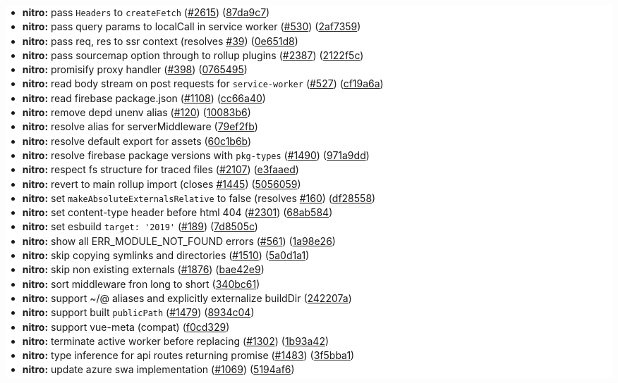 * **nitro:** pass `Headers` to `createFetch` ([#2615](https://github.com/unjs/nitropack/issues/2615)) ([87da9c7](https://github.com/unjs/nitropack/commit/87da9c7a8d80673e3ff4f879c9212db4dea7225f))
* **nitro:** pass query params to localCall in service worker ([#530](https://github.com/unjs/nitropack/issues/530)) ([2af7359](https://github.com/unjs/nitropack/commit/2af7359f0bf95c6f6405325a47c99d8914dfa580))
* **nitro:** pass req, res to ssr context (resolves [#39](https://github.com/unjs/nitropack/issues/39)) ([0e651d8](https://github.com/unjs/nitropack/commit/0e651d8e2c7b471a54b33e0d4f42930f2b263fcf))
* **nitro:** pass sourcemap option through to rollup plugins ([#2387](https://github.com/unjs/nitropack/issues/2387)) ([2122f5c](https://github.com/unjs/nitropack/commit/2122f5cc7a8ec901a832474db79d0d4848829ab1))
* **nitro:** promisify proxy handler ([#398](https://github.com/unjs/nitropack/issues/398)) ([0765495](https://github.com/unjs/nitropack/commit/0765495207d48c7d0dea8e5fd98136beef7390d0))
* **nitro:** read body stream on post requests for `service-worker` ([#527](https://github.com/unjs/nitropack/issues/527)) ([cf19a6a](https://github.com/unjs/nitropack/commit/cf19a6a6bcb0e496493c5cc2643fc559ba1d3319))
* **nitro:** read firebase package.json ([#1108](https://github.com/unjs/nitropack/issues/1108)) ([cc66a40](https://github.com/unjs/nitropack/commit/cc66a404debfd4dd3176783c438629b5df1bdb5e))
* **nitro:** remove depd unenv alias ([#120](https://github.com/unjs/nitropack/issues/120)) ([10083b6](https://github.com/unjs/nitropack/commit/10083b6e106dd4952a2780f43d1015063750974c))
* **nitro:** resolve alias for serverMiddleware ([79ef2fb](https://github.com/unjs/nitropack/commit/79ef2fb055e6f5f5d4810645b4b968e9cbe14d70))
* **nitro:** resolve default export for assets ([60c1b6b](https://github.com/unjs/nitropack/commit/60c1b6ba0a0c759eac917aac56e968639d054c05))
* **nitro:** resolve firebase package versions with `pkg-types` ([#1490](https://github.com/unjs/nitropack/issues/1490)) ([971a9dd](https://github.com/unjs/nitropack/commit/971a9ddc5584d85a0af346135279d1fe9ca5725e))
* **nitro:** respect fs structure for traced files ([#2107](https://github.com/unjs/nitropack/issues/2107)) ([e3faaed](https://github.com/unjs/nitropack/commit/e3faaed1e8584b337bd1da43f856aa2e90fc8999))
* **nitro:** revert to main rollup import (closes [#1445](https://github.com/unjs/nitropack/issues/1445)) ([5056059](https://github.com/unjs/nitropack/commit/505605922756026b95b04d7d4b7e787ee3a2b57d))
* **nitro:** set `makeAbsoluteExternalsRelative` to false (resolves [#160](https://github.com/unjs/nitropack/issues/160)) ([df28558](https://github.com/unjs/nitropack/commit/df285585a145733fc8a7a67e14691b91b993de95))
* **nitro:** set content-type header before html 404 ([#2301](https://github.com/unjs/nitropack/issues/2301)) ([68ab584](https://github.com/unjs/nitropack/commit/68ab584b7a089e425014fd692b7156e42622f11b))
* **nitro:** set esbuild `target: '2019'` ([#189](https://github.com/unjs/nitropack/issues/189)) ([7d8505c](https://github.com/unjs/nitropack/commit/7d8505c59dde1a4a8dbea40bd3d8bdfedaa7de36))
* **nitro:** show all ERR_MODULE_NOT_FOUND errors ([#561](https://github.com/unjs/nitropack/issues/561)) ([1a98e26](https://github.com/unjs/nitropack/commit/1a98e262f6732b3361615f7639cad370ecae76da))
* **nitro:** skip copying symlinks and directories ([#1510](https://github.com/unjs/nitropack/issues/1510)) ([5a0d1a1](https://github.com/unjs/nitropack/commit/5a0d1a1f0ff140313b94134b85a7a32da198ae9d))
* **nitro:** skip non existing externals ([#1876](https://github.com/unjs/nitropack/issues/1876)) ([bae42e9](https://github.com/unjs/nitropack/commit/bae42e9f691ca6560de5a3a588b3101fb99394eb))
* **nitro:** sort middleware fron long to short ([340bc61](https://github.com/unjs/nitropack/commit/340bc61fda9cec163e269901170b89b86a2d55b5))
* **nitro:** support ~/@ aliases and explicitly externalize buildDir ([242207a](https://github.com/unjs/nitropack/commit/242207ab7e32bd3bcad4566f816fc40f01349d02))
* **nitro:** support built `publicPath` ([#1479](https://github.com/unjs/nitropack/issues/1479)) ([8934c04](https://github.com/unjs/nitropack/commit/8934c0477299ea7c098c78b3babd8c05027f2b89))
* **nitro:** support vue-meta (compat) ([f0cd329](https://github.com/unjs/nitropack/commit/f0cd32997ecf5acbb95dbeefdc41e922ada080f7))
* **nitro:** terminate active worker before replacing ([#1302](https://github.com/unjs/nitropack/issues/1302)) ([1b93a42](https://github.com/unjs/nitropack/commit/1b93a42c81ec05497244aa9b6fa9b00a989612b0))
* **nitro:** type inference for api routes returning promise ([#1483](https://github.com/unjs/nitropack/issues/1483)) ([3f5bba1](https://github.com/unjs/nitropack/commit/3f5bba15f6d7430493b98f1fb3a0faaa18254a9e))
* **nitro:** update azure swa implementation ([#1069](https://github.com/unjs/nitropack/issues/1069)) ([5194af6](https://github.com/unjs/nitropack/commit/5194af646b53dbff93b360f60c9b3cbf0ff305e5))